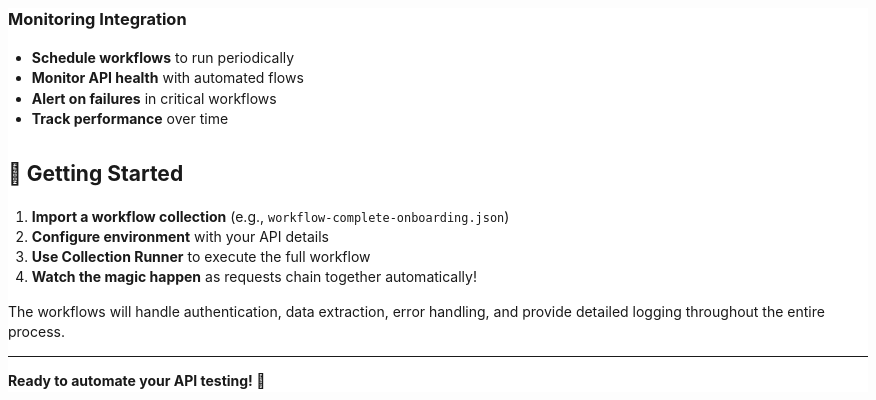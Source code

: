 ### Monitoring Integration
- **Schedule workflows** to run periodically
- **Monitor API health** with automated flows
- **Alert on failures** in critical workflows
- **Track performance** over time

## 🎉 Getting Started

1. **Import a workflow collection** (e.g., `workflow-complete-onboarding.json`)
2. **Configure environment** with your API details
3. **Use Collection Runner** to execute the full workflow
4. **Watch the magic happen** as requests chain together automatically!

The workflows will handle authentication, data extraction, error handling, and provide detailed logging throughout the entire process.

---

**Ready to automate your API testing! 🚀**